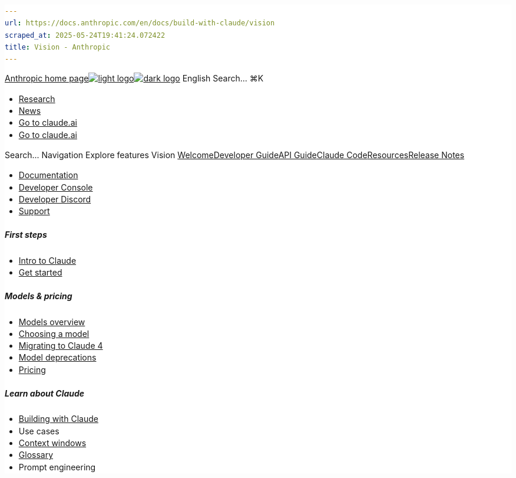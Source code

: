```yaml
---
url: https://docs.anthropic.com/en/docs/build-with-claude/vision
scraped_at: 2025-05-24T19:41:24.072422
title: Vision - Anthropic
---
```


[Anthropic home page![light logo](https://mintlify.s3.us-west-1.amazonaws.com/anthropic/logo/light.svg)![dark logo](https://mintlify.s3.us-west-1.amazonaws.com/anthropic/logo/dark.svg)](https://docs.anthropic.com/)
English
Search...
⌘K
  * [Research](https://www.anthropic.com/research)
  * [News](https://www.anthropic.com/news)
  * [Go to claude.ai](https://claude.ai/)
  * [Go to claude.ai](https://claude.ai/)


Search...
Navigation
Explore features
Vision
[Welcome](https://docs.anthropic.com/en/home)[Developer Guide](https://docs.anthropic.com/en/docs/welcome)[API Guide](https://docs.anthropic.com/en/api/overview)[Claude Code](https://docs.anthropic.com/en/docs/claude-code/overview)[Resources](https://docs.anthropic.com/en/resources/overview)[Release Notes](https://docs.anthropic.com/en/release-notes/overview)
* [Documentation](https://docs.anthropic.com/en/home)
* [Developer Console](https://console.anthropic.com/)
* [Developer Discord](https://www.anthropic.com/discord)
* [Support](https://support.anthropic.com/)
##### First steps
  * [Intro to Claude](https://docs.anthropic.com/en/docs/welcome)
  * [Get started](https://docs.anthropic.com/en/docs/get-started)


##### Models & pricing
  * [Models overview](https://docs.anthropic.com/en/docs/about-claude/models/overview)
  * [Choosing a model](https://docs.anthropic.com/en/docs/about-claude/models/choosing-a-model)
  * [Migrating to Claude 4](https://docs.anthropic.com/en/docs/about-claude/models/migrating-to-claude-4)
  * [Model deprecations](https://docs.anthropic.com/en/docs/about-claude/model-deprecations)
  * [Pricing](https://docs.anthropic.com/en/docs/about-claude/pricing)


##### Learn about Claude
  * [Building with Claude](https://docs.anthropic.com/en/docs/overview)
  * Use cases
  * [Context windows](https://docs.anthropic.com/en/docs/build-with-claude/context-windows)
  * [Glossary](https://docs.anthropic.com/en/docs/about-claude/glossary)
  * Prompt engineering


